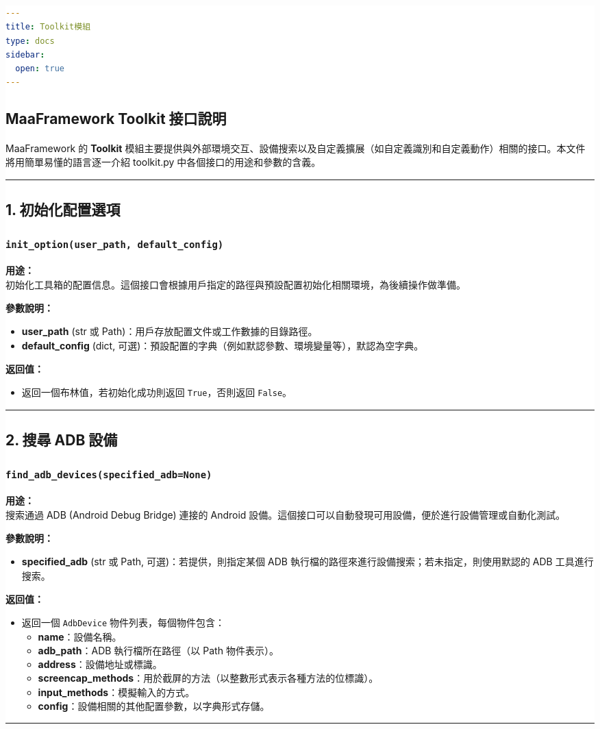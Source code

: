 ```yaml
---
title: Toolkit模組
type: docs
sidebar:
  open: true
---
```


## MaaFramework Toolkit 接口說明

MaaFramework 的 **Toolkit** 模組主要提供與外部環境交互、設備搜索以及自定義擴展（如自定義識別和自定義動作）相關的接口。本文件將用簡單易懂的語言逐一介紹 toolkit.py 中各個接口的用途和參數的含義。

---

## 1. 初始化配置選項

### `init_option(user_path, default_config)`

**用途：**  
初始化工具箱的配置信息。這個接口會根據用戶指定的路徑與預設配置初始化相關環境，為後續操作做準備。

**參數說明：**  
- **user_path** (str 或 Path)：用戶存放配置文件或工作數據的目錄路徑。  
- **default_config** (dict, 可選)：預設配置的字典（例如默認參數、環境變量等），默認為空字典。

**返回值：**  
- 返回一個布林值，若初始化成功則返回 `True`，否則返回 `False`。

---

## 2. 搜尋 ADB 設備

### `find_adb_devices(specified_adb=None)`

**用途：**  
搜索通過 ADB (Android Debug Bridge) 連接的 Android 設備。這個接口可以自動發現可用設備，便於進行設備管理或自動化測試。

**參數說明：**  
- **specified_adb** (str 或 Path, 可選)：若提供，則指定某個 ADB 執行檔的路徑來進行設備搜索；若未指定，則使用默認的 ADB 工具進行搜索。

**返回值：**  
- 返回一個 `AdbDevice` 物件列表，每個物件包含：  
  - **name**：設備名稱。  
  - **adb_path**：ADB 執行檔所在路徑（以 Path 物件表示）。  
  - **address**：設備地址或標識。  
  - **screencap_methods**：用於截屏的方法（以整數形式表示各種方法的位標識）。  
  - **input_methods**：模擬輸入的方式。  
  - **config**：設備相關的其他配置參數，以字典形式存儲。

---
